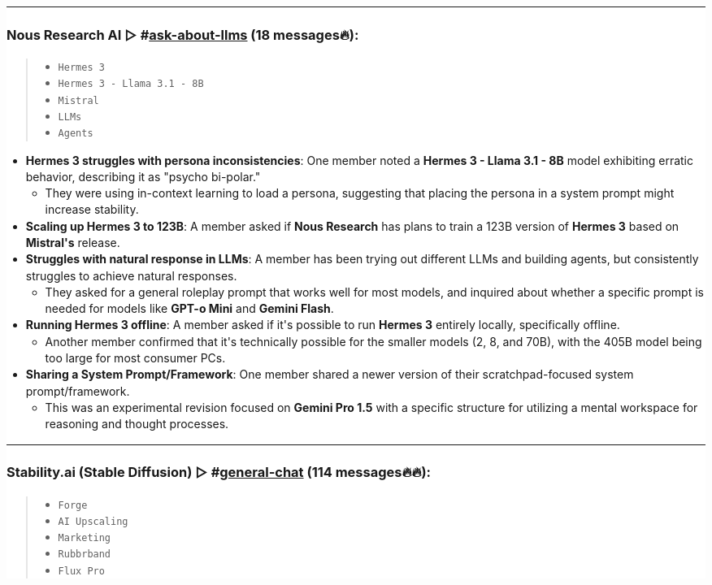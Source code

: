 </li>
</ul>

</div>
  

---


### **Nous Research AI ▷ #[ask-about-llms](https://discord.com/channels/1053877538025386074/1154120232051408927/1275532979698925760)** (18 messages🔥): 

> - `Hermes 3`
> - `Hermes 3 - Llama 3.1 - 8B`
> - `Mistral`
> - `LLMs`
> - `Agents` 


- **Hermes 3 struggles with persona inconsistencies**: One member noted a **Hermes 3 - Llama 3.1 - 8B** model exhibiting erratic behavior, describing it as "psycho bi-polar."
   - They were using in-context learning to load a persona, suggesting that placing the persona in a system prompt might increase stability.
- **Scaling up Hermes 3 to 123B**: A member asked if **Nous Research** has plans to train a 123B version of **Hermes 3** based on **Mistral's** release.
- **Struggles with natural response in LLMs**: A member has been trying out different LLMs and building agents, but consistently struggles to achieve natural responses.
   - They asked for a general roleplay prompt that works well for most models, and inquired about whether a specific prompt is needed for models like **GPT-o Mini** and **Gemini Flash**.
- **Running Hermes 3 offline**: A member asked if it's possible to run **Hermes 3** entirely locally, specifically offline.
   - Another member confirmed that it's technically possible for the smaller models (2, 8, and 70B), with the 405B model being too large for most consumer PCs.
- **Sharing a System Prompt/Framework**: One member shared a newer version of their scratchpad-focused system prompt/framework.
   - This was an experimental revision focused on **Gemini Pro 1.5** with a specific structure for utilizing a mental workspace for reasoning and thought processes.


  

---



### **Stability.ai (Stable Diffusion) ▷ #[general-chat](https://discord.com/channels/1002292111942635562/1002292112739549196/1275531192174645270)** (114 messages🔥🔥): 

> - `Forge`
> - `AI Upscaling`
> - `Marketing`
> - `Rubbrband`
> - `Flux Pro` 

